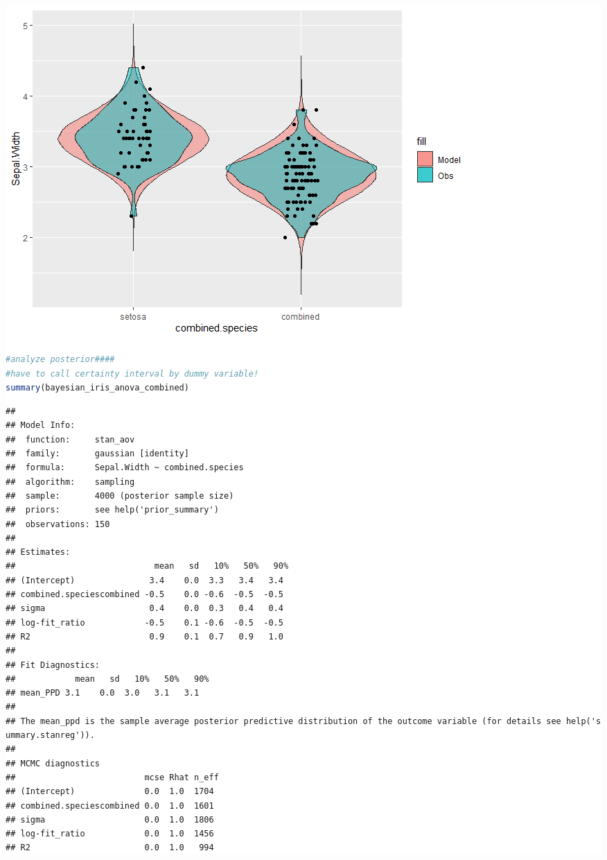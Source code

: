 ![](12._Bayes_standalone_answers_files/figure-html/unnamed-chunk-8-4.png)

```r
#analyze posterior####
#have to call certainty interval by dummy variable!
summary(bayesian_iris_anova_combined)
```

```
## 
## Model Info:
##  function:     stan_aov
##  family:       gaussian [identity]
##  formula:      Sepal.Width ~ combined.species
##  algorithm:    sampling
##  sample:       4000 (posterior sample size)
##  priors:       see help('prior_summary')
##  observations: 150
## 
## Estimates:
##                            mean   sd   10%   50%   90%
## (Intercept)               3.4    0.0  3.3   3.4   3.4 
## combined.speciescombined -0.5    0.0 -0.6  -0.5  -0.5 
## sigma                     0.4    0.0  0.3   0.4   0.4 
## log-fit_ratio            -0.5    0.1 -0.6  -0.5  -0.5 
## R2                        0.9    0.1  0.7   0.9   1.0 
## 
## Fit Diagnostics:
##            mean   sd   10%   50%   90%
## mean_PPD 3.1    0.0  3.0   3.1   3.1  
## 
## The mean_ppd is the sample average posterior predictive distribution of the outcome variable (for details see help('summary.stanreg')).
## 
## MCMC diagnostics
##                          mcse Rhat n_eff
## (Intercept)              0.0  1.0  1704 
## combined.speciescombined 0.0  1.0  1601 
## sigma                    0.0  1.0  1806 
## log-fit_ratio            0.0  1.0  1456 
## R2                       0.0  1.0   994 
```